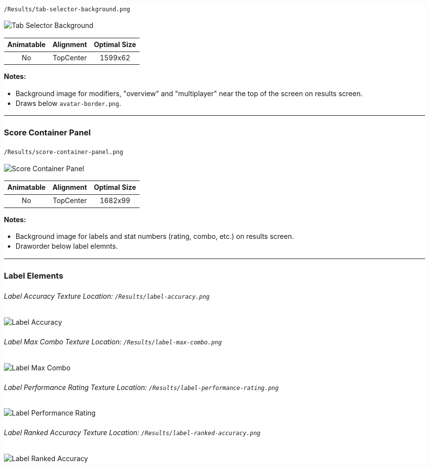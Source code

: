 `/Results/tab-selector-background.png`

![Tab Selector Background](/docs/images/Results/tab-selector-background.png?v=2)

| Animatable | Alignment | Optimal Size |
| :--------: | :-------: | :----------: |
|     No     | TopCenter |   1599x62    |

**Notes:**

- Background image for modifiers, "overview" and "multiplayer" near the top of the screen on results screen.
- Draws below `avatar-border.png`.

---

### Score Container Panel

`/Results/score-container-panel.png`

![Score Container Panel](/docs/images/Results/score-container-panel.png?v=2)

| Animatable | Alignment | Optimal Size |
| :--------: | :-------: | :----------: |
|     No     | TopCenter |   1682x99    |

**Notes:**

- Background image for labels and stat numbers (rating, combo, etc.) on results screen.
- Draworder below label elemnts.

---

### Label Elements

###### Label Accuracy Texture Location: `/Results/label-accuracy.png`

![Label Accuracy](/docs/images/Results/label-accuracy.png?v=2)

###### Label Max Combo Texture Location: `/Results/label-max-combo.png`

![Label Max Combo](/docs/images/Results/label-max-combo.png?v=2)

###### Label Performance Rating Texture Location: `/Results/label-performance-rating.png`

![Label Performance Rating](/docs/images/Results/label-performance-rating.png?v=2)

###### Label Ranked Accuracy Texture Location: `/Results/label-ranked-accuracy.png`

![Label Ranked Accuracy](/docs/images/Results/label-ranked-accuracy.png?v=2)
